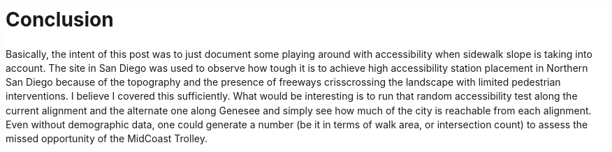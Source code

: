 # Conclusion

Basically, the intent of this post was to just document some playing around with accessibility when sidewalk slope is taking into account. The site in San Diego was used to observe how tough it is to achieve high accessibility station placement in Northern San Diego because of the topography and the presence of freeways crisscrossing the landscape with limited pedestrian interventions. I believe I covered this sufficiently. What would be interesting is to run that random accessibility test along the current alignment and the alternate one along Genesee and simply see how much of the city is reachable from each alignment. Even without demographic data, one could generate a number (be it in terms of walk area, or intersection count) to assess the missed opportunity of the MidCoast Trolley.
